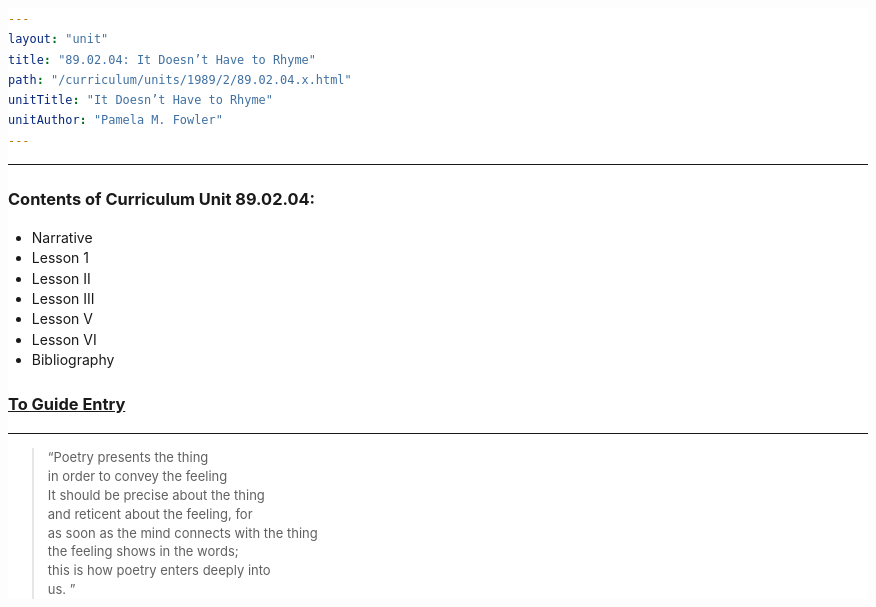 ```yaml
---
layout: "unit"
title: "89.02.04: It Doesn’t Have to Rhyme"
path: "/curriculum/units/1989/2/89.02.04.x.html"
unitTitle: "It Doesn’t Have to Rhyme"
unitAuthor: "Pamela M. Fowler"
---
```

<body>
<hr/>
<h3>
Contents of Curriculum Unit 89.02.04:
</h3>
<ul>
<li>
Narrative
</li>
<li>
Lesson 1
</li>
<li>
Lesson II
</li>
<li>
Lesson III
</li>
<li>
Lesson V
</li>
<li>
Lesson VI
</li>
<li>
Bibliography
</li>
</ul>
<h3>
<a href="../../../guides/1989/2/89.02.04.x.html">
To Guide Entry
</a>
</h3>
<hr/>
<blockquote>
<dl>
<font size="-1">
<dt>
“Poetry presents the thing
<dt>
in order to convey the feeling
<dt>
It should be precise about the thing
<dt>
and reticent about the feeling, for
<dt>
as soon as the mind connects with the thing
<dt>
the feeling shows in the words;
<dt>
this is how poetry enters deeply into
<dt>
us. ”
<dt>